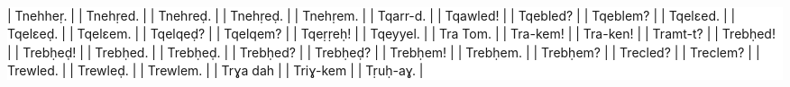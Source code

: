 | Tnehheṛ. |
| Tnehṛed. |
| Tnehreḍ. |
| Tnehṛeḍ. |
| Tnehṛem. |
| Tqarr-d. |
| Tqawled! |
| Tqebled? |
| Tqeblem? |
| Tqelɛed. |
| Tqelɛeḍ. |
| Tqelɛem. |
| Tqelqeḍ? |
| Tqelqem? |
| Tqeṛṛeḥ! |
| Tqeyyel. |
| Tra Tom. |
| Tra-kem! |
| Tra-ken! |
| Tramt-t? |
| Trebḥed! |
| Trebḥeḍ! |
| Trebḥed. |
| Trebḥeḍ. |
| Trebḥed? |
| Trebḥeḍ? |
| Trebḥem! |
| Trebḥem. |
| Trebḥem? |
| Trecled? |
| Treclem? |
| Trewled. |
| Trewleḍ. |
| Trewlem. |
| Trɣa dah |
| Triɣ-kem |
| Tṛuḥ-aɣ. |